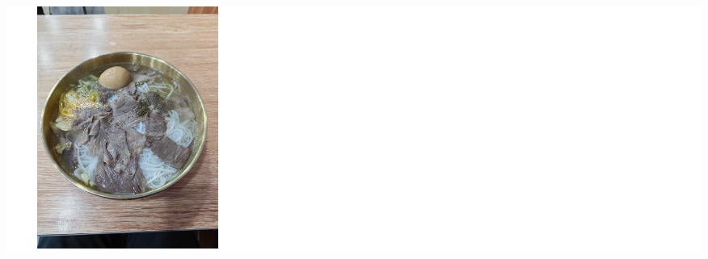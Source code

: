 <img src="/images/杂记/2025年/5月/image-74.jpg" alt="" width = "300" height = "300" style="border-radius: 10px;">
<figcaption></figcaption>
</figure>
